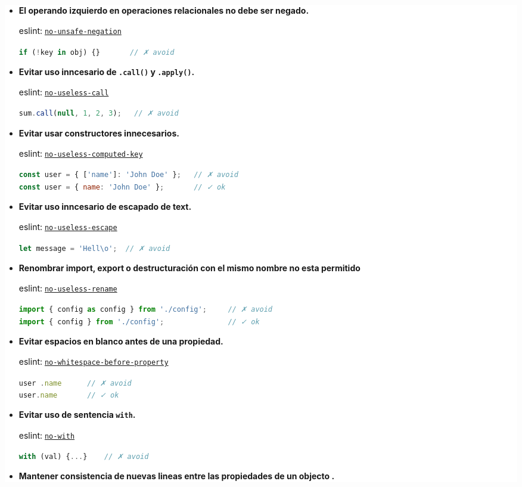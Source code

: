 * **El operando izquierdo en operaciones relacionales no debe ser negado.**

    eslint: [`no-unsafe-negation`](https://eslint.org/docs/rules/no-unsafe-negation)
    
    ```js
    if (!key in obj) {}       // ✗ avoid
    ```

* **Evitar uso inncesario de `.call()` y `.apply()`.**

    eslint: [`no-useless-call`](https://eslint.org/docs/rules/no-useless-call)
    
    ```js
    sum.call(null, 1, 2, 3);   // ✗ avoid
    ```

* **Evitar usar constructores innecesarios.**

    eslint: [`no-useless-computed-key`](https://eslint.org/docs/rules/no-useless-computed-key)
    
    ```js
    const user = { ['name']: 'John Doe' };   // ✗ avoid
    const user = { name: 'John Doe' };       // ✓ ok
    ```

* **Evitar uso inncesario de escapado de text.**

    eslint: [`no-useless-escape`](https://eslint.org/docs/rules/no-useless-escape)
    
    ```js
    let message = 'Hell\o';  // ✗ avoid
    ```

* **Renombrar import, export o destructuración con el mismo nombre  no esta permitido**

    eslint: [`no-useless-rename`](https://eslint.org/docs/rules/no-useless-rename)
    
    ```js
    import { config as config } from './config';     // ✗ avoid
    import { config } from './config';               // ✓ ok
    ```

* **Evitar espacios en blanco antes de una propiedad.**

    eslint: [`no-whitespace-before-property`](https://eslint.org/docs/rules/no-whitespace-before-property)
    
    ```js
    user .name      // ✗ avoid
    user.name       // ✓ ok
    ```

* **Evitar uso de sentencia `with`.**

    eslint: [`no-with`](https://eslint.org/docs/rules/no-with)
    
    ```js
    with (val) {...}    // ✗ avoid
    ```

* **Mantener consistencia de nuevas lineas entre las propiedades de un objecto .**


[1]: http://blog.izs.me/post/2353458699/an-open-letter-to-javascript-leaders-regarding
[2]: http://inimino.org/~inimino/blog/javascript_semicolons
[3]: https://www.youtube.com/watch?v=gsfbh17Ax9I